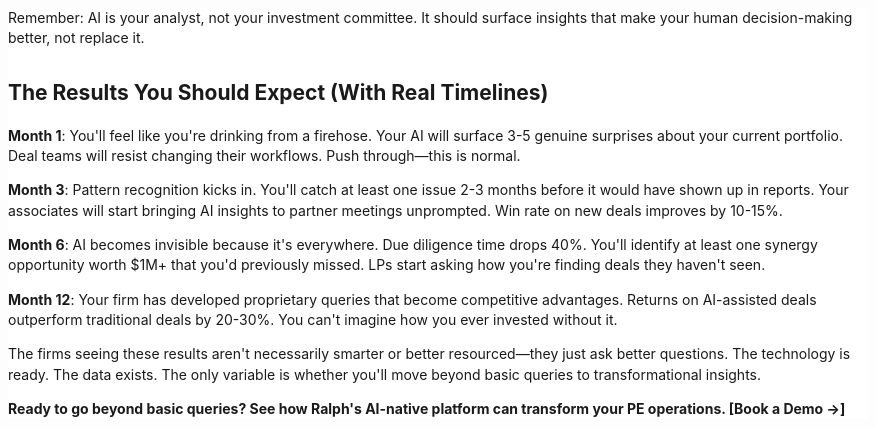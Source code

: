 Remember: AI is your analyst, not your investment committee. It should surface insights that make your human decision-making better, not replace it.

## The Results You Should Expect (With Real Timelines)

**Month 1**: You'll feel like you're drinking from a firehose. Your AI will surface 3-5 genuine surprises about your current portfolio. Deal teams will resist changing their workflows. Push through—this is normal.

**Month 3**: Pattern recognition kicks in. You'll catch at least one issue 2-3 months before it would have shown up in reports. Your associates will start bringing AI insights to partner meetings unprompted. Win rate on new deals improves by 10-15%.

**Month 6**: AI becomes invisible because it's everywhere. Due diligence time drops 40%. You'll identify at least one synergy opportunity worth $1M+ that you'd previously missed. LPs start asking how you're finding deals they haven't seen.

**Month 12**: Your firm has developed proprietary queries that become competitive advantages. Returns on AI-assisted deals outperform traditional deals by 20-30%. You can't imagine how you ever invested without it.

The firms seeing these results aren't necessarily smarter or better resourced—they just ask better questions. The technology is ready. The data exists. The only variable is whether you'll move beyond basic queries to transformational insights.

**Ready to go beyond basic queries? See how Ralph's AI-native platform can transform your PE operations. [Book a Demo →]**
